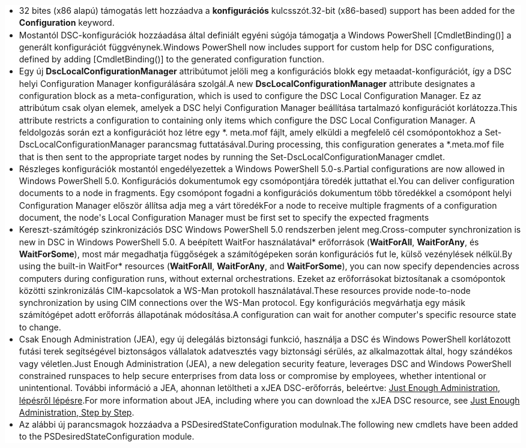 - <span data-ttu-id="f6c1a-292">32 bites (x86 alapú) támogatás lett hozzáadva a **konfigurációs** kulcsszót.</span><span class="sxs-lookup"><span data-stu-id="f6c1a-292">32-bit (x86-based) support has been added for the **Configuration** keyword.</span></span>
- <span data-ttu-id="f6c1a-293">Mostantól DSC-konfigurációk hozzáadása által definiált egyéni súgója támogatja a Windows PowerShell \[CmdletBinding()] a generált konfigurációt függvénynek.</span><span class="sxs-lookup"><span data-stu-id="f6c1a-293">Windows PowerShell now includes support for custom help for DSC configurations, defined by adding \[CmdletBinding()] to the generated configuration function.</span></span>
- <span data-ttu-id="f6c1a-294">Egy új **DscLocalConfigurationManager** attribútumot jelöli meg a konfigurációs blokk egy metaadat-konfigurációt, így a DSC helyi Configuration Manager konfigurálására szolgál.</span><span class="sxs-lookup"><span data-stu-id="f6c1a-294">A new **DscLocalConfigurationManager** attribute designates a configuration block as a meta-configuration, which is used to configure the DSC Local Configuration Manager.</span></span> <span data-ttu-id="f6c1a-295">Ez az attribútum csak olyan elemek, amelyek a DSC helyi Configuration Manager beállítása tartalmazó konfigurációt korlátozza.</span><span class="sxs-lookup"><span data-stu-id="f6c1a-295">This attribute restricts a configuration to containing only items which configure the DSC Local Configuration Manager.</span></span> <span data-ttu-id="f6c1a-296">A feldolgozás során ezt a konfigurációt hoz létre egy \*. meta.mof fájlt, amely elküldi a megfelelő cél csomópontokhoz a Set-DscLocalConfigurationManager parancsmag futtatásával.</span><span class="sxs-lookup"><span data-stu-id="f6c1a-296">During processing, this configuration generates a \*.meta.mof file that is then sent to the appropriate target nodes by running the Set-DscLocalConfigurationManager cmdlet.</span></span>
- <span data-ttu-id="f6c1a-297">Részleges konfigurációk mostantól engedélyezettek a Windows PowerShell 5.0-s.</span><span class="sxs-lookup"><span data-stu-id="f6c1a-297">Partial configurations are now allowed in Windows PowerShell 5.0.</span></span> <span data-ttu-id="f6c1a-298">Konfigurációs dokumentumok egy csomópontjára töredék juttathat el.</span><span class="sxs-lookup"><span data-stu-id="f6c1a-298">You can deliver configuration documents to a node in fragments.</span></span> <span data-ttu-id="f6c1a-299">Egy csomópont fogadni a konfigurációs dokumentum több töredékkel a csomópont helyi Configuration Manager először állítsa adja meg a várt töredék</span><span class="sxs-lookup"><span data-stu-id="f6c1a-299">For a node to receive multiple fragments of a configuration document, the node's Local Configuration Manager must be first set to specify the expected fragments</span></span>
- <span data-ttu-id="f6c1a-300">Kereszt-számítógép szinkronizációs DSC Windows PowerShell 5.0 rendszerben jelent meg.</span><span class="sxs-lookup"><span data-stu-id="f6c1a-300">Cross-computer synchronization is new in DSC in Windows PowerShell 5.0.</span></span> <span data-ttu-id="f6c1a-301">A beépített WaitFor használatával\* erőforrások (**WaitForAll**, **WaitForAny**, és **WaitForSome**), most már megadhatja függőségek a számítógépeken során konfigurációs fut le, külső vezénylések nélkül.</span><span class="sxs-lookup"><span data-stu-id="f6c1a-301">By using the built-in WaitFor\* resources (**WaitForAll**, **WaitForAny**, and **WaitForSome**), you can now specify dependencies across computers during configuration runs, without external orchestrations.</span></span> <span data-ttu-id="f6c1a-302">Ezeket az erőforrásokat biztosítanak a csomópontok közötti szinkronizálás CIM-kapcsolatok a WS-Man protokoll használatával.</span><span class="sxs-lookup"><span data-stu-id="f6c1a-302">These resources provide node-to-node synchronization by using CIM connections over the WS-Man protocol.</span></span> <span data-ttu-id="f6c1a-303">Egy konfigurációs megvárhatja egy másik számítógépet adott erőforrás állapotának módosítása.</span><span class="sxs-lookup"><span data-stu-id="f6c1a-303">A configuration can wait for another computer's specific resource state to change.</span></span>
- <span data-ttu-id="f6c1a-304">Csak Enough Administration (JEA), egy új delegálás biztonsági funkció, használja a DSC és Windows PowerShell korlátozott futási terek segítségével biztonságos vállalatok adatvesztés vagy biztonsági sérülés, az alkalmazottak által, hogy szándékos vagy véletlen.</span><span class="sxs-lookup"><span data-stu-id="f6c1a-304">Just Enough Administration (JEA), a new delegation security feature, leverages DSC and Windows PowerShell constrained runspaces to help secure enterprises from data loss or compromise by employees, whether intentional or unintentional.</span></span> <span data-ttu-id="f6c1a-305">További információ a JEA, ahonnan letöltheti a xJEA DSC-erőforrás, beleértve: [Just Enough Administration, lépésről lépésre](https://blogs.technet.com/b/privatecloud/archive/2014/05/14/just-enough-administration-step-by-step.aspx).</span><span class="sxs-lookup"><span data-stu-id="f6c1a-305">For more information about JEA, including where you can download the xJEA DSC resource, see [Just Enough Administration, Step by Step](https://blogs.technet.com/b/privatecloud/archive/2014/05/14/just-enough-administration-step-by-step.aspx).</span></span>
- <span data-ttu-id="f6c1a-306">Az alábbi új parancsmagok hozzáadva a PSDesiredStateConfiguration modulnak.</span><span class="sxs-lookup"><span data-stu-id="f6c1a-306">The following new cmdlets have been added to the PSDesiredStateConfiguration module.</span></span>